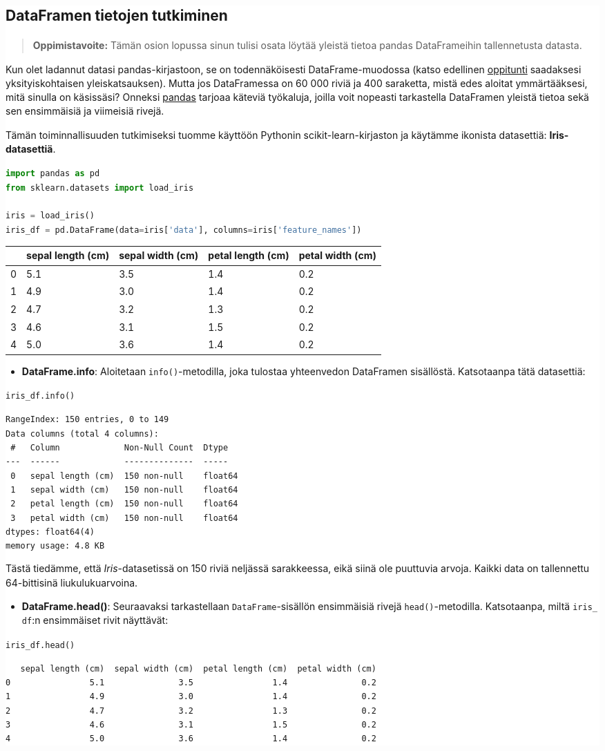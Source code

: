 ## DataFramen tietojen tutkiminen
> **Oppimistavoite:** Tämän osion lopussa sinun tulisi osata löytää yleistä tietoa pandas DataFrameihin tallennetusta datasta.

Kun olet ladannut datasi pandas-kirjastoon, se on todennäköisesti DataFrame-muodossa (katso edellinen [oppitunti](https://github.com/microsoft/Data-Science-For-Beginners/tree/main/2-Working-With-Data/07-python#dataframe) saadaksesi yksityiskohtaisen yleiskatsauksen). Mutta jos DataFramessa on 60 000 riviä ja 400 saraketta, mistä edes aloitat ymmärtääksesi, mitä sinulla on käsissäsi? Onneksi [pandas](https://pandas.pydata.org/) tarjoaa käteviä työkaluja, joilla voit nopeasti tarkastella DataFramen yleistä tietoa sekä sen ensimmäisiä ja viimeisiä rivejä.

Tämän toiminnallisuuden tutkimiseksi tuomme käyttöön Pythonin scikit-learn-kirjaston ja käytämme ikonista datasettiä: **Iris-datasettiä**.

```python
import pandas as pd
from sklearn.datasets import load_iris

iris = load_iris()
iris_df = pd.DataFrame(data=iris['data'], columns=iris['feature_names'])
```
|                                        |sepal length (cm)|sepal width (cm)|petal length (cm)|petal width (cm)|
|----------------------------------------|-----------------|----------------|-----------------|----------------|
|0                                       |5.1              |3.5             |1.4              |0.2             |
|1                                       |4.9              |3.0             |1.4              |0.2             |
|2                                       |4.7              |3.2             |1.3              |0.2             |
|3                                       |4.6              |3.1             |1.5              |0.2             |
|4                                       |5.0              |3.6             |1.4              |0.2             |

- **DataFrame.info**: Aloitetaan `info()`-metodilla, joka tulostaa yhteenvedon DataFramen sisällöstä. Katsotaanpa tätä datasettiä:
```python
iris_df.info()
```
```
RangeIndex: 150 entries, 0 to 149
Data columns (total 4 columns):
 #   Column             Non-Null Count  Dtype  
---  ------             --------------  -----  
 0   sepal length (cm)  150 non-null    float64
 1   sepal width (cm)   150 non-null    float64
 2   petal length (cm)  150 non-null    float64
 3   petal width (cm)   150 non-null    float64
dtypes: float64(4)
memory usage: 4.8 KB
```
Tästä tiedämme, että *Iris*-datasetissä on 150 riviä neljässä sarakkeessa, eikä siinä ole puuttuvia arvoja. Kaikki data on tallennettu 64-bittisinä liukulukuarvoina.

- **DataFrame.head()**: Seuraavaksi tarkastellaan `DataFrame`-sisällön ensimmäisiä rivejä `head()`-metodilla. Katsotaanpa, miltä `iris_df`:n ensimmäiset rivit näyttävät:
```python
iris_df.head()
```
```
   sepal length (cm)  sepal width (cm)  petal length (cm)  petal width (cm)
0                5.1               3.5                1.4               0.2
1                4.9               3.0                1.4               0.2
2                4.7               3.2                1.3               0.2
3                4.6               3.1                1.5               0.2
4                5.0               3.6                1.4               0.2
```
